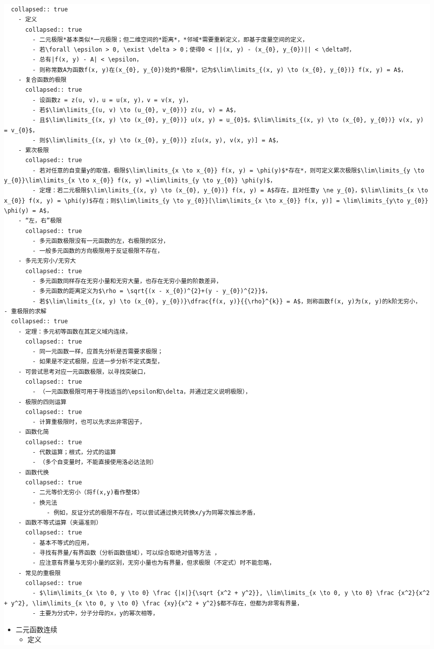 	  collapsed:: true
		- 定义
		  collapsed:: true
			- 二元极限*基本类似*一元极限；但二维空间的*距离*，*邻域*需要重新定义，即基于度量空间的定义，
			- 若\forall \epsilon > 0, \exist \delta > 0；使得0 < ||(x, y) - (x_{0}, y_{0})|| < \delta时，
			- 总有|f(x, y) - A| < \epsilon，
			- 则称常数A为函数f(x, y)在(x_{0}, y_{0})处的*极限*，记为$\lim\limits_{(x, y) \to (x_{0}, y_{0})} f(x, y) = A$，
		- 复合函数的极限
		  collapsed:: true
			- 设函数z = z(u, v)，u = u(x, y)，v = v(x, y)，
			- 若$\lim\limits_{(u, v) \to (u_{0}, v_{0})} z(u, v) = A$，
			- 且$\lim\limits_{(x, y) \to (x_{0}, y_{0})} u(x, y) = u_{0}$，$\lim\limits_{(x, y) \to (x_{0}, y_{0})} v(x, y) = v_{0}$，
			- 则$\lim\limits_{(x, y) \to (x_{0}, y_{0})} z[u(x, y), v(x, y)] = A$，
		- 累次极限
		  collapsed:: true
			- 若对任意的自变量y的取值，极限$\lim\limits_{x \to x_{0}} f(x, y) = \phi(y)$*存在*，则可定义累次极限$\lim\limits_{y \to y_{0}}\lim\limits_{x \to x_{0}} f(x, y) =\lim\limits_{y \to y_{0}} \phi(y)$，
			- 定理：若二元极限$\lim\limits_{(x, y) \to (x_{0}, y_{0})} f(x, y) = A$存在，且对任意y \ne y_{0}，$\lim\limits_{x \to x_{0}} f(x, y) = \phi(y)$存在；则$\lim\limits_{y \to y_{0}}[\lim\limits_{x \to x_{0}} f(x, y)] = \lim\limits_{y\to y_{0}} \phi(y) = A$，
		- “左，右”极限
		  collapsed:: true
			- 多元函数极限没有一元函数的左，右极限的区分，
			- 一般多元函数的方向极限用于反证极限不存在，
		- 多元无穷小/无穷大
		  collapsed:: true
			- 多元函数同样存在无穷小量和无穷大量，也存在无穷小量的阶数差异，
			- 多元函数的距离定义为$\rho = \sqrt{(x - x_{0})^{2}+(y - y_{0})^{2}}$，
			- 若$\lim\limits_{(x, y) \to (x_{0}, y_{0})}\dfrac{f(x, y)}{{\rho}^{k}} = A$，则称函数f(x, y)为(x, y)的k阶无穷小，
	- 重极限的求解
	  collapsed:: true
		- 定理：多元初等函数在其定义域内连续，
		  collapsed:: true
			- 同一元函数一样，应首先分析是否需要求极限；
			- 如果是不定式极限，应进一步分析不定式类型，
		- 可尝试思考对应一元函数极限，以寻找突破口，
		  collapsed:: true
			- （一元函数极限可用于寻找适当的\epsilon和\delta，并通过定义说明极限），
		- 极限的四则运算
		  collapsed:: true
			- 计算重极限时，也可以先求出非零因子，
		- 函数化简
		  collapsed:: true
			- 代数运算；根式，分式的运算
			- （多个自变量时，不能直接使用洛必达法则）
		- 函数代换
		  collapsed:: true
			- 二元等价无穷小（将f(x,y)看作整体）
			- 换元法
				- 例如，反证分式的极限不存在，可以尝试通过换元转换x/y为同幂次推出矛盾，
		- 函数不等式运算（夹逼准则）
		  collapsed:: true
			- 基本不等式的应用，
			- 寻找有界量/有界函数（分析函数值域），可以综合取绝对值等方法 ，
			- 应注意有界量与无穷小量的区别，无穷小量也为有界量，但求极限（不定式）时不能忽略，
		- 常见的重极限
		  collapsed:: true
			- $\lim\limits_{x \to 0, y \to 0} \frac {|x|}{\sqrt {x^2 + y^2}}, \lim\limits_{x \to 0, y \to 0} \frac {x^2}{x^2 + y^2}, \lim\limits_{x \to 0, y \to 0} \frac {xy}{x^2 + y^2}$都不存在，但都为非零有界量，
			- 主要为分式中，分子分母的x，y的幂次相等，
- 二元函数连续
	- 定义